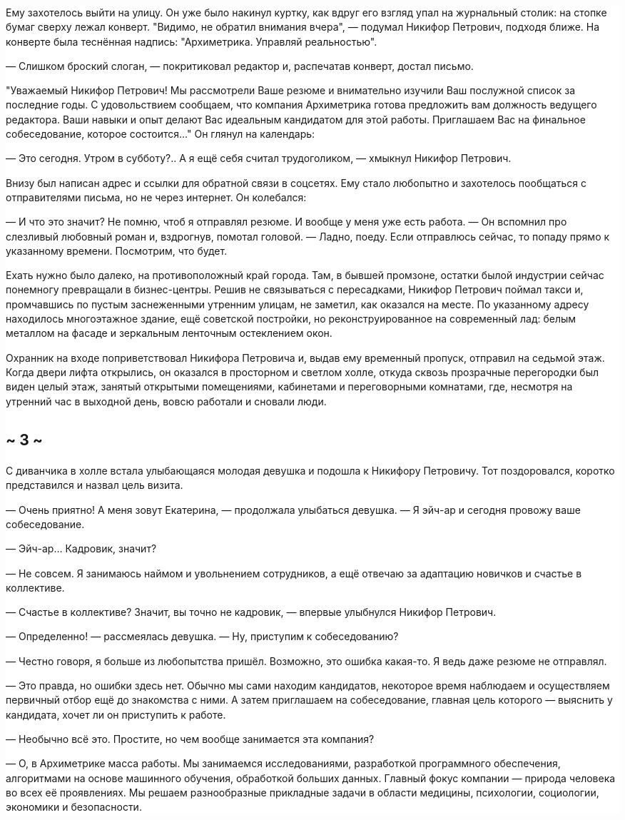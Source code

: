 Ему захотелось выйти на улицу. Он уже было накинул куртку, как вдруг его взгляд упал на журнальный столик: на стопке бумаг сверху лежал конверт. "Видимо, не обратил внимания вчера", — подумал Никифор Петрович, подходя ближе. На конверте была теснённая надпись: "Архиметрика. Управляй реальностью".

— Слишком броский слоган, — покритиковал редактор и, распечатав конверт, достал письмо.

"Уважаемый Никифор Петрович! Мы рассмотрели Ваше резюме и внимательно изучили Ваш послужной список за последние годы. С удовольствием сообщаем, что компания Архиметрика готова предложить вам должность ведущего редактора. Ваши навыки и опыт делают Вас идеальным кандидатом для этой работы. Приглашаем Вас на финальное собеседование, которое состоится..." Он глянул на календарь:

— Это сегодня. Утром в субботу?.. А я ещё себя считал трудоголиком, — хмыкнул Никифор Петрович.

Внизу был написан адрес и ссылки для обратной связи в соцсетях. Ему стало любопытно и захотелось пообщаться с отправителями письма, но не через интернет. Он колебался:

— И что это значит? Не помню, чтоб я отправлял резюме. И вообще у меня уже есть работа. — Он вспомнил про слезливый любовный роман и, вздрогнув, помотал головой. — Ладно, поеду. Если отправлюсь сейчас, то попаду прямо к указанному времени. Посмотрим, что будет.

Ехать нужно было далеко, на противоположный край города. Там, в бывшей промзоне, остатки былой индустрии сейчас понемногу превращали в бизнес-центры. Решив не связываться с пересадками, Никифор Петрович поймал такси и, промчавшись по пустым заснеженными утренним улицам, не заметил, как оказался на месте. По указанному адресу находилось многоэтажное здание, ещё советской постройки, но реконструированное на современный лад: белым металлом на фасаде и зеркальным ленточным остеклением окон.

Охранник на входе поприветствовал Никифора Петровича и, выдав ему временный пропуск, отправил на седьмой этаж. Когда двери лифта открылись, он оказался в просторном и светлом холле, откуда сквозь прозрачные перегородки был виден целый этаж, занятый открытыми помещениями, кабинетами и переговорными комнатами, где, несмотря на утренний час в выходной день, вовсю работали и сновали люди.

## ~ 3 ~

С диванчика в холле встала улыбающаяся молодая девушка и подошла к Никифору Петровичу. Тот поздоровался, коротко представился и назвал цель визита.

— Очень приятно! А меня зовут Екатерина, — продолжала улыбаться девушка. — Я эйч-ар и сегодня провожу ваше собеседование.

— Эйч-ар… Кадровик, значит?

— Не совсем. Я занимаюсь наймом и увольнением сотрудников, а ещё отвечаю за адаптацию новичков и счастье в коллективе.

— Счастье в коллективе? Значит, вы точно не кадровик, — впервые улыбнулся Никифор Петрович.

— Определенно! — рассмеялась девушка. — Ну, приступим к собеседованию?

— Честно говоря, я больше из любопытства пришёл. Возможно, это ошибка какая-то. Я ведь даже резюме не отправлял.

— Это правда, но ошибки здесь нет. Обычно мы сами находим кандидатов, некоторое время наблюдаем и осуществляем первичный отбор ещё до знакомства с ними. А затем приглашаем на собеседование, главная цель которого — выяснить у кандидата, хочет ли он приступить к работе.

— Необычно всё это. Простите, но чем вообще занимается эта компания?

— О, в Архиметрике масса работы. Мы занимаемся исследованиями, разработкой программного обеспечения, алгоритмами на основе машинного обучения, обработкой больших данных. Главный фокус компании — природа человека во всех её проявлениях. Мы решаем разнообразные прикладные задачи в области медицины, психологии, социологии, экономики и безопасности.
